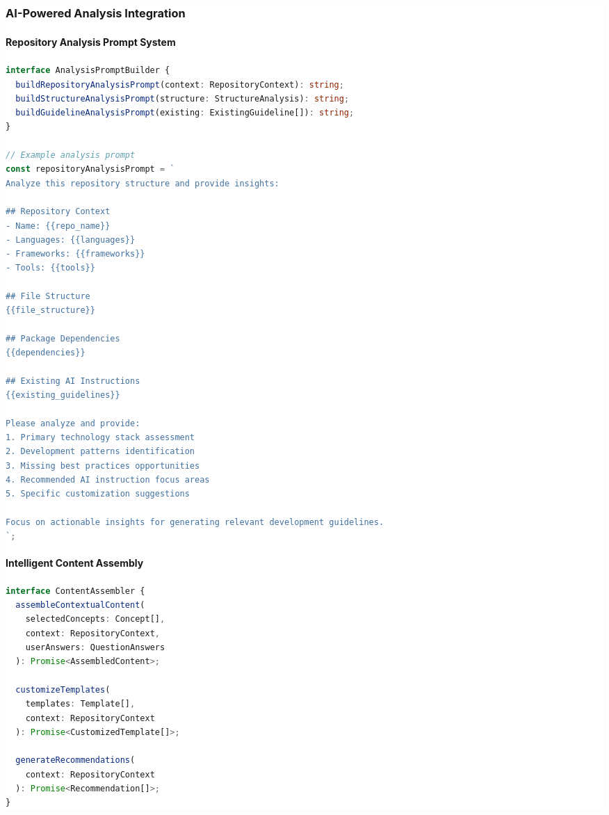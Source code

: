 ### AI-Powered Analysis Integration

#### Repository Analysis Prompt System
```typescript
interface AnalysisPromptBuilder {
  buildRepositoryAnalysisPrompt(context: RepositoryContext): string;
  buildStructureAnalysisPrompt(structure: StructureAnalysis): string;
  buildGuidelineAnalysisPrompt(existing: ExistingGuideline[]): string;
}

// Example analysis prompt
const repositoryAnalysisPrompt = `
Analyze this repository structure and provide insights:

## Repository Context
- Name: {{repo_name}}
- Languages: {{languages}}
- Frameworks: {{frameworks}}
- Tools: {{tools}}

## File Structure
{{file_structure}}

## Package Dependencies
{{dependencies}}

## Existing AI Instructions
{{existing_guidelines}}

Please analyze and provide:
1. Primary technology stack assessment
2. Development patterns identification
3. Missing best practices opportunities
4. Recommended AI instruction focus areas
5. Specific customization suggestions

Focus on actionable insights for generating relevant development guidelines.
`;
```

#### Intelligent Content Assembly
```typescript
interface ContentAssembler {
  assembleContextualContent(
    selectedConcepts: Concept[],
    context: RepositoryContext,
    userAnswers: QuestionAnswers
  ): Promise<AssembledContent>;
  
  customizeTemplates(
    templates: Template[],
    context: RepositoryContext
  ): Promise<CustomizedTemplate[]>;
  
  generateRecommendations(
    context: RepositoryContext
  ): Promise<Recommendation[]>;
}
```
